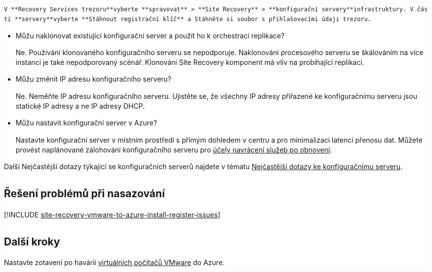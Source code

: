     V **Recovery Services trezoru**vyberte **spravovat** > **Site Recovery** > **konfigurační servery**infrastruktury. V části **servery**vyberte **Stáhnout registrační klíč** a Stáhněte si soubor s přihlašovacími údaji trezoru.
* Můžu naklonovat existující konfigurační server a použít ho k orchestraci replikace?

    Ne. Používání klonovaného konfiguračního serveru se nepodporuje. Naklonování procesového serveru se škálováním na více instancí je také nepodporovaný scénář. Klonování Site Recovery komponent má vliv na probíhající replikaci.

* Můžu změnit IP adresu konfiguračního serveru?

    Ne. Neměňte IP adresu konfiguračního serveru. Ujistěte se, že všechny IP adresy přiřazené ke konfiguračnímu serveru jsou statické IP adresy a ne IP adresy DHCP.
* Můžu nastavit konfigurační server v Azure?

    Nastavte konfigurační server v místním prostředí s přímým dohledem v centru a pro minimalizaci latencí přenosu dat. Můžete provést naplánované zálohování konfiguračního serveru pro [účely navrácení služeb po obnovení](vmware-azure-manage-configuration-server.md#failback-requirements).

Další Nejčastější dotazy týkající se konfiguračních serverů najdete v tématu [Nejčastější dotazy ke konfiguračnímu serveru](vmware-azure-common-questions.md#configuration-server).

## <a name="troubleshoot-deployment-issues"></a>Řešení problémů při nasazování

[!INCLUDE [site-recovery-vmware-to-azure-install-register-issues](../../includes/site-recovery-vmware-to-azure-install-register-issues.md)]



## <a name="next-steps"></a>Další kroky

Nastavte zotavení po havárii [virtuálních počítačů VMware](vmware-azure-tutorial.md) do Azure.
